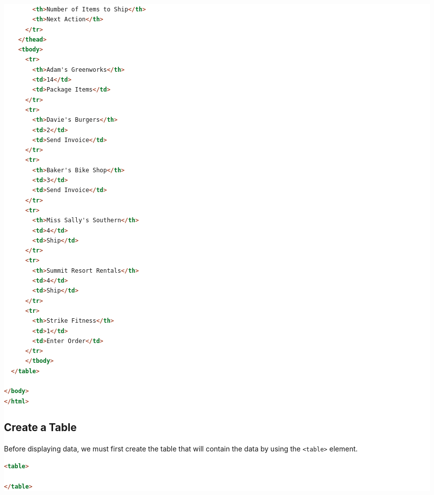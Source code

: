 ``` html
        <th>Number of Items to Ship</th>
        <th>Next Action</th>
      </tr>
    </thead>
    <tbody>
      <tr>
        <th>Adam's Greenworks</th>
        <td>14</td>
        <td>Package Items</td>
      </tr>
      <tr>
        <th>Davie's Burgers</th>
        <td>2</td>
        <td>Send Invoice</td>
      </tr>
      <tr>
        <th>Baker's Bike Shop</th>
        <td>3</td>
        <td>Send Invoice</td>
      </tr>
      <tr>
        <th>Miss Sally's Southern</th>
        <td>4</td>
        <td>Ship</td>
      </tr>
      <tr>
        <th>Summit Resort Rentals</th>
        <td>4</td>
        <td>Ship</td>
      </tr>
      <tr>
        <th>Strike Fitness</th>
        <td>1</td>
        <td>Enter Order</td>
      </tr>
      </tbody>
  </table>

</body>
</html>
```

## Create a Table

Before displaying data, we must first create the table that will contain
the data by using the `<table>` element.

``` html
<table>
 
</table>
```
